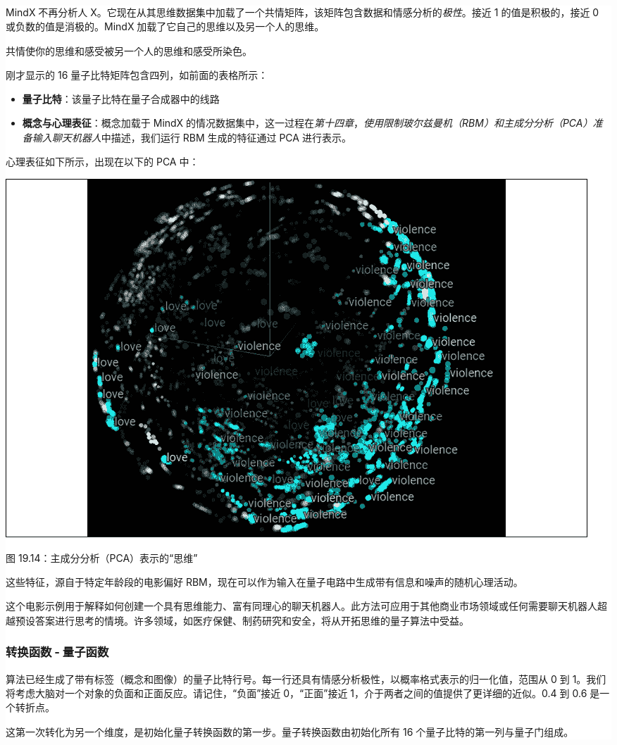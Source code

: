 MindX 不再分析人 X。它现在从其思维数据集中加载了一个共情矩阵，该矩阵包含数据和情感分析的*极性*。接近 1 的值是积极的，接近 0 或负数的值是消极的。MindX 加载了它自己的思维以及另一个人的思维。

共情使你的思维和感受被另一个人的思维和感受所染色。

刚才显示的 16 量子比特矩阵包含四列，如前面的表格所示：

+   **量子比特**：该量子比特在量子合成器中的线路

+   **概念与心理表征**：概念加载于 MindX 的情况数据集中，这一过程在*第十四章*，*使用限制玻尔兹曼机（RBM）和主成分分析（PCA）准备输入聊天机器人*中描述，我们运行 RBM 生成的特征通过 PCA 进行表示。

心理表征如下所示，出现在以下的 PCA 中：

![](img/B15438_19_14.png)

图 19.14：主成分分析（PCA）表示的“思维”

这些特征，源自于特定年龄段的电影偏好 RBM，现在可以作为输入在量子电路中生成带有信息和噪声的随机心理活动。

这个电影示例用于解释如何创建一个具有思维能力、富有同理心的聊天机器人。此方法可应用于其他商业市场领域或任何需要聊天机器人超越预设答案进行思考的情境。许多领域，如医疗保健、制药研究和安全，将从开拓思维的量子算法中受益。

### 转换函数 - 量子函数

算法已经生成了带有标签（概念和图像）的量子比特行号。每一行还具有情感分析极性，以概率格式表示的归一化值，范围从 0 到 1。我们将考虑大脑对一个对象的负面和正面反应。请记住，“负面”接近 0，“正面”接近 1，介于两者之间的值提供了更详细的近似。0.4 到 0.6 是一个转折点。

这第一次转化为另一个维度，是初始化量子转换函数的第一步。量子转换函数由初始化所有 16 个量子比特的第一列与量子门组成。
